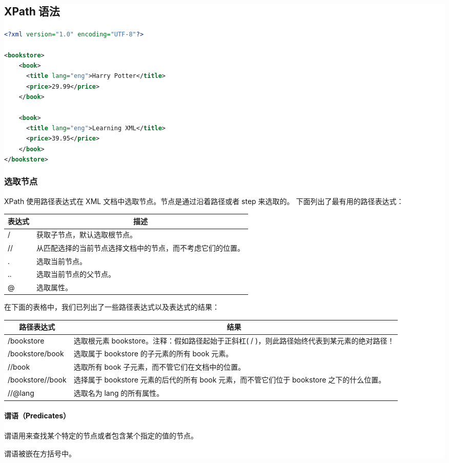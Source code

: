 


## XPath 语法
```xml
<?xml version="1.0" encoding="UTF-8"?>

<bookstore>
    <book>
      <title lang="eng">Harry Potter</title>
      <price>29.99</price>
    </book>

    <book>
      <title lang="eng">Learning XML</title>
      <price>39.95</price>
    </book>
</bookstore>
```

### 选取节点

XPath 使用路径表达式在 XML 文档中选取节点。节点是通过沿着路径或者 step 来选取的。 下面列出了最有用的路径表达式：

| 表达式 | 描述                                                       |
| ------ | ---------------------------------------------------------- |
| /      | 获取子节点，默认选取根节点。                               |
| //     | 从匹配选择的当前节点选择文档中的节点，而不考虑它们的位置。 |
| .      | 选取当前节点。                                             |
| ..     | 选取当前节点的父节点。                                     |
| @      | 选取属性。                                                 |

在下面的表格中，我们已列出了一些路径表达式以及表达式的结果：

| 路径表达式       | 结果                                                         |
| ---------------- | ------------------------------------------------------------ |
| /bookstore       | 选取根元素 bookstore。注释：假如路径起始于正斜杠( / )，则此路径始终代表到某元素的绝对路径！ |
| /bookstore/book  | 选取属于 bookstore 的子元素的所有 book 元素。                |
| //book           | 选取所有 book 子元素，而不管它们在文档中的位置。             |
| /bookstore//book | 选择属于 bookstore 元素的后代的所有 book 元素，而不管它们位于 bookstore 之下的什么位置。 |
| //@lang          | 选取名为 lang 的所有属性。                                   |

#### 谓语（Predicates）

谓语用来查找某个特定的节点或者包含某个指定的值的节点。

谓语被嵌在方括号中。
